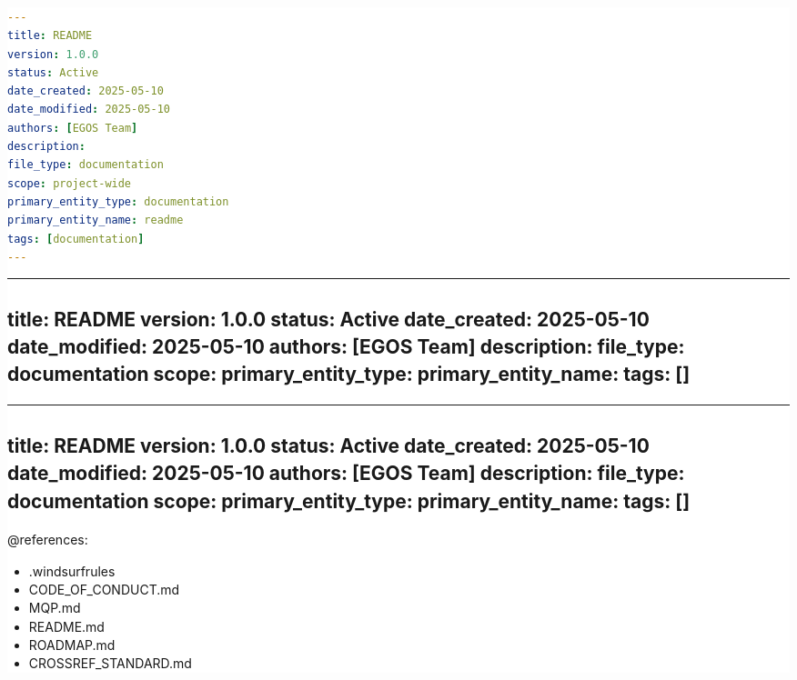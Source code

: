```yaml
---
title: README
version: 1.0.0
status: Active
date_created: 2025-05-10
date_modified: 2025-05-10
authors: [EGOS Team]
description: 
file_type: documentation
scope: project-wide
primary_entity_type: documentation
primary_entity_name: readme
tags: [documentation]
---
```

---
title: README
version: 1.0.0
status: Active
date_created: 2025-05-10
date_modified: 2025-05-10
authors: [EGOS Team]
description: 
file_type: documentation
scope: 
primary_entity_type: 
primary_entity_name: 
tags: []
---

---
title: README
version: 1.0.0
status: Active
date_created: 2025-05-10
date_modified: 2025-05-10
authors: [EGOS Team]
description: 
file_type: documentation
scope: 
primary_entity_type: 
primary_entity_name: 
tags: []
---

@references:
- .windsurfrules
- CODE_OF_CONDUCT.md
- MQP.md
- README.md
- ROADMAP.md
- CROSSREF_STANDARD.md
